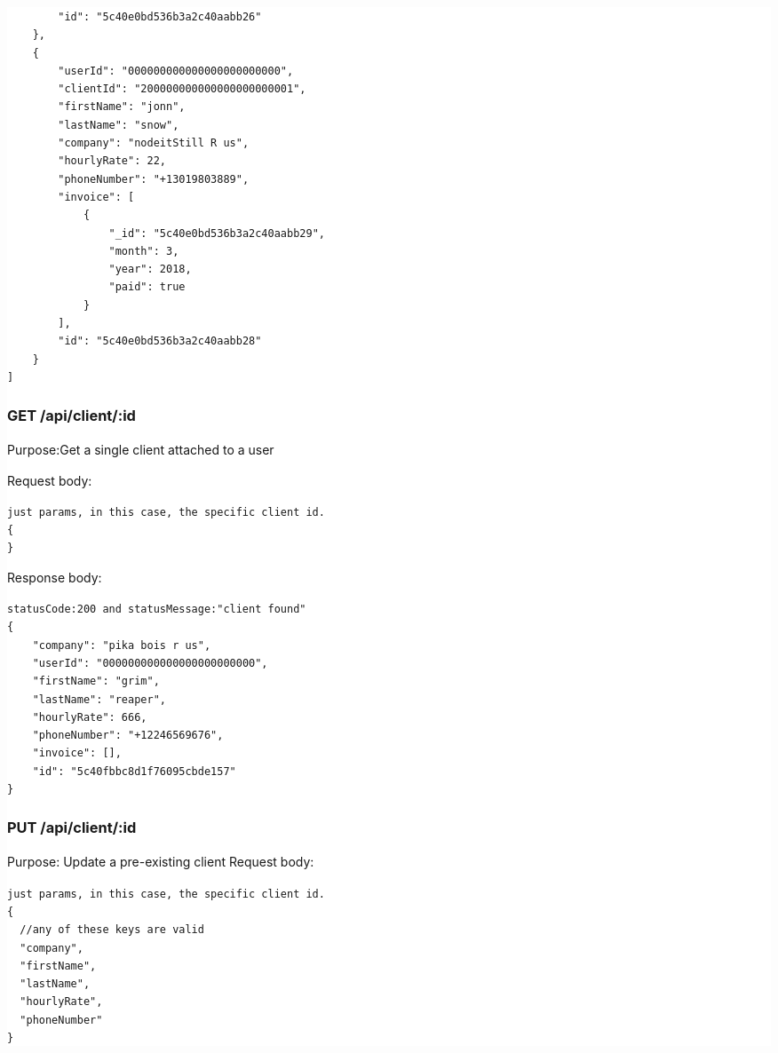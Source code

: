```
        "id": "5c40e0bd536b3a2c40aabb26"
    },
    {
        "userId": "000000000000000000000000",
        "clientId": "200000000000000000000001",
        "firstName": "jonn",
        "lastName": "snow",
        "company": "nodeitStill R us",
        "hourlyRate": 22,
        "phoneNumber": "+13019803889",
        "invoice": [
            {
                "_id": "5c40e0bd536b3a2c40aabb29",
                "month": 3,
                "year": 2018,
                "paid": true
            }
        ],
        "id": "5c40e0bd536b3a2c40aabb28"
    }
]

```
### GET /api/client/:id
Purpose:Get a single client attached to a user

Request body:
```
just params, in this case, the specific client id.
{
}
```

Response body: 
```
statusCode:200 and statusMessage:"client found"
{
    "company": "pika bois r us",
    "userId": "000000000000000000000000",
    "firstName": "grim",
    "lastName": "reaper",
    "hourlyRate": 666,
    "phoneNumber": "+12246569676",
    "invoice": [],
    "id": "5c40fbbc8d1f76095cbde157"
}
```
### PUT /api/client/:id
Purpose: Update a pre-existing client
Request body:
```
just params, in this case, the specific client id. 
{ 
  //any of these keys are valid
  "company",
  "firstName",
  "lastName",
  "hourlyRate",
  "phoneNumber"
}
```
